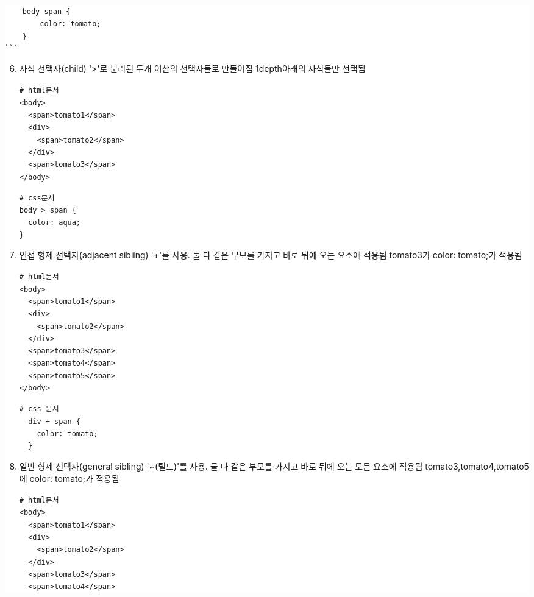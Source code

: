    	body span {
        	color: tomato;
        }
    ```
6. 자식 선택자(child)
	'>'로 분리된 두개 이산의 선택자들로 만들어짐
    1depth아래의 자식들만 선택됨
    ```
    # html문서
    <body>
      <span>tomato1</span>
      <div>
        <span>tomato2</span>
      </div>
      <span>tomato3</span>
    </body>
    ```
    ```
    # css문서
    body > span {
      color: aqua;
    }	
    ```
7. 인접 형제 선택자(adjacent sibling)
	'+'를 사용. 둘 다 같은 부모를 가지고 바로 뒤에 오는 요소에 적용됨
    tomato3가 color: tomato;가 적용됨
    ```
    # html문서
    <body>
      <span>tomato1</span>
      <div>
        <span>tomato2</span>
      </div>
      <span>tomato3</span>
      <span>tomato4</span>
      <span>tomato5</span>
    </body>
    ```
    ```
    # css 문서
      div + span {
        color: tomato;
      }
    ```
8. 일반 형제 선택자(general sibling)
	'~(틸드)'를 사용. 둘 다 같은 부모를 가지고 바로 뒤에 오는 모든 요소에 적용됨
    tomato3,tomato4,tomato5에 color: tomato;가 적용됨
    ```
    # html문서
    <body>
      <span>tomato1</span>
      <div>
        <span>tomato2</span>
      </div>
      <span>tomato3</span>
      <span>tomato4</span>